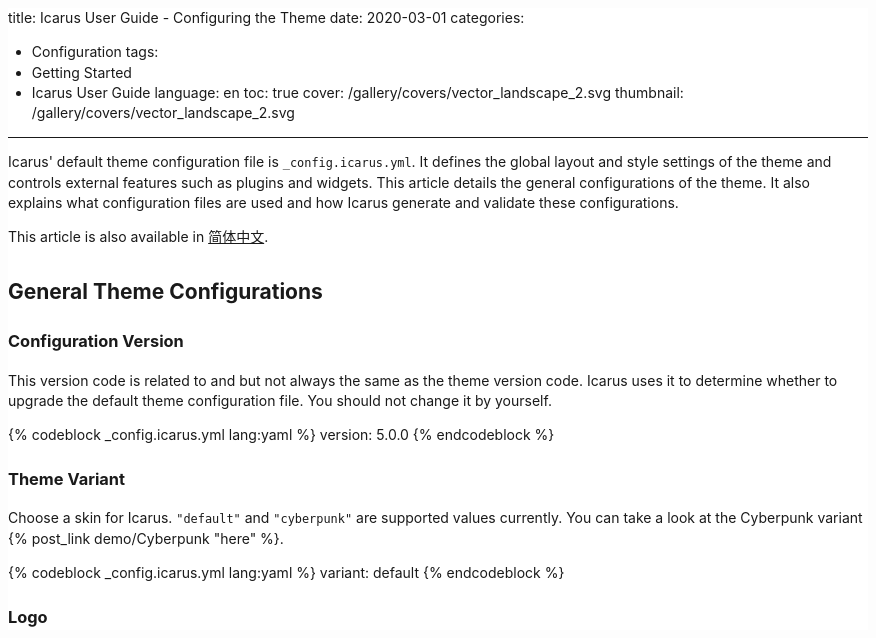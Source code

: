 title: Icarus User Guide - Configuring the Theme
date: 2020-03-01
categories:
- Configuration
tags:
- Getting Started
- Icarus User Guide
language: en
toc: true
cover: /gallery/covers/vector_landscape_2.svg
thumbnail: /gallery/covers/vector_landscape_2.svg
---

Icarus' default theme configuration file is `_config.icarus.yml`.
It defines the global layout and style settings of the theme and controls external features such as plugins and widgets.
This article details the general configurations of the theme.
It also explains what configuration files are used and how Icarus generate and validate these configurations.



<article class="message message-immersive is-primary">
<div class="message-body">
<i class="fas fa-globe-asia mr-2"></i>This article is also available in 
<a href="{% post_path zh-CN/Configuring-Theme %}">简体中文</a>.
</div>
</article>

## General Theme Configurations

### Configuration Version

This version code is related to and but not always the same as the theme version code.
Icarus uses it to determine whether to upgrade the default theme configuration file.
You should not change it by yourself.

{% codeblock _config.icarus.yml lang:yaml %}
version: 5.0.0
{% endcodeblock %}

### Theme Variant

Choose a skin for Icarus.
`"default"` and `"cyberpunk"` are supported values currently.
You can take a look at the Cyberpunk variant {% post_link demo/Cyberpunk "here" %}.

{% codeblock _config.icarus.yml lang:yaml %}
variant: default
{% endcodeblock %}

### Logo
